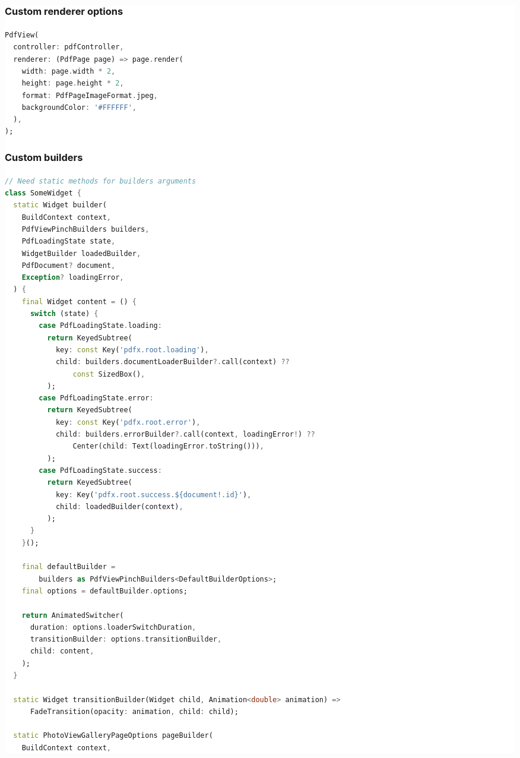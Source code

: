 ### Custom renderer options
```dart
PdfView(
  controller: pdfController,
  renderer: (PdfPage page) => page.render(
    width: page.width * 2,
    height: page.height * 2,
    format: PdfPageImageFormat.jpeg,
    backgroundColor: '#FFFFFF',
  ),
);
```

### Custom builders
```dart
// Need static methods for builders arguments
class SomeWidget {
  static Widget builder(
    BuildContext context,
    PdfViewPinchBuilders builders,
    PdfLoadingState state,
    WidgetBuilder loadedBuilder,
    PdfDocument? document,
    Exception? loadingError,
  ) {
    final Widget content = () {
      switch (state) {
        case PdfLoadingState.loading:
          return KeyedSubtree(
            key: const Key('pdfx.root.loading'),
            child: builders.documentLoaderBuilder?.call(context) ??
                const SizedBox(),
          );
        case PdfLoadingState.error:
          return KeyedSubtree(
            key: const Key('pdfx.root.error'),
            child: builders.errorBuilder?.call(context, loadingError!) ??
                Center(child: Text(loadingError.toString())),
          );
        case PdfLoadingState.success:
          return KeyedSubtree(
            key: Key('pdfx.root.success.${document!.id}'),
            child: loadedBuilder(context),
          );
      }
    }();

    final defaultBuilder =
        builders as PdfViewPinchBuilders<DefaultBuilderOptions>;
    final options = defaultBuilder.options;

    return AnimatedSwitcher(
      duration: options.loaderSwitchDuration,
      transitionBuilder: options.transitionBuilder,
      child: content,
    );
  }

  static Widget transitionBuilder(Widget child, Animation<double> animation) =>
      FadeTransition(opacity: animation, child: child);

  static PhotoViewGalleryPageOptions pageBuilder(
    BuildContext context,
```
